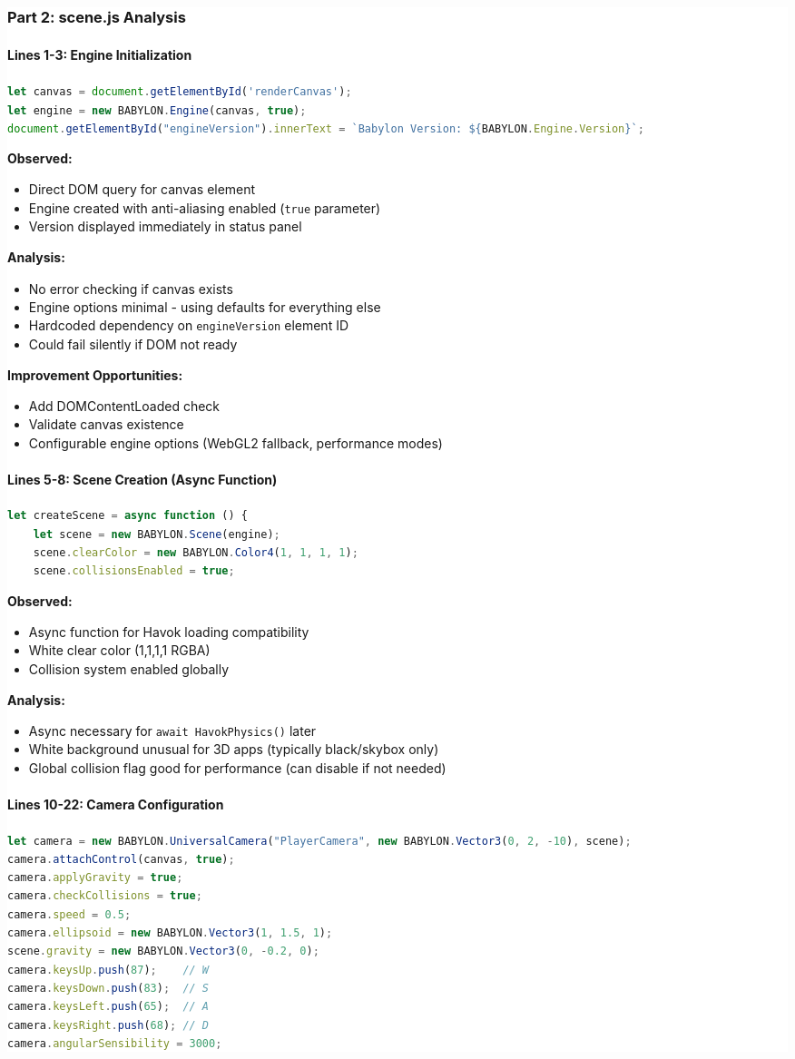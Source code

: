 
### Part 2: scene.js Analysis

#### Lines 1-3: Engine Initialization
```javascript
let canvas = document.getElementById('renderCanvas');
let engine = new BABYLON.Engine(canvas, true);
document.getElementById("engineVersion").innerText = `Babylon Version: ${BABYLON.Engine.Version}`;
```

**Observed:**
- Direct DOM query for canvas element
- Engine created with anti-aliasing enabled (`true` parameter)
- Version displayed immediately in status panel

**Analysis:**
- No error checking if canvas exists
- Engine options minimal - using defaults for everything else
- Hardcoded dependency on `engineVersion` element ID
- Could fail silently if DOM not ready

**Improvement Opportunities:**
- Add DOMContentLoaded check
- Validate canvas existence
- Configurable engine options (WebGL2 fallback, performance modes)

#### Lines 5-8: Scene Creation (Async Function)
```javascript
let createScene = async function () {
    let scene = new BABYLON.Scene(engine);
    scene.clearColor = new BABYLON.Color4(1, 1, 1, 1);
    scene.collisionsEnabled = true;
```

**Observed:**
- Async function for Havok loading compatibility
- White clear color (1,1,1,1 RGBA)
- Collision system enabled globally

**Analysis:**
- Async necessary for `await HavokPhysics()` later
- White background unusual for 3D apps (typically black/skybox only)
- Global collision flag good for performance (can disable if not needed)

#### Lines 10-22: Camera Configuration
```javascript
let camera = new BABYLON.UniversalCamera("PlayerCamera", new BABYLON.Vector3(0, 2, -10), scene);
camera.attachControl(canvas, true);
camera.applyGravity = true;
camera.checkCollisions = true;
camera.speed = 0.5;
camera.ellipsoid = new BABYLON.Vector3(1, 1.5, 1);
scene.gravity = new BABYLON.Vector3(0, -0.2, 0);
camera.keysUp.push(87);    // W
camera.keysDown.push(83);  // S
camera.keysLeft.push(65);  // A
camera.keysRight.push(68); // D
camera.angularSensibility = 3000;
```
